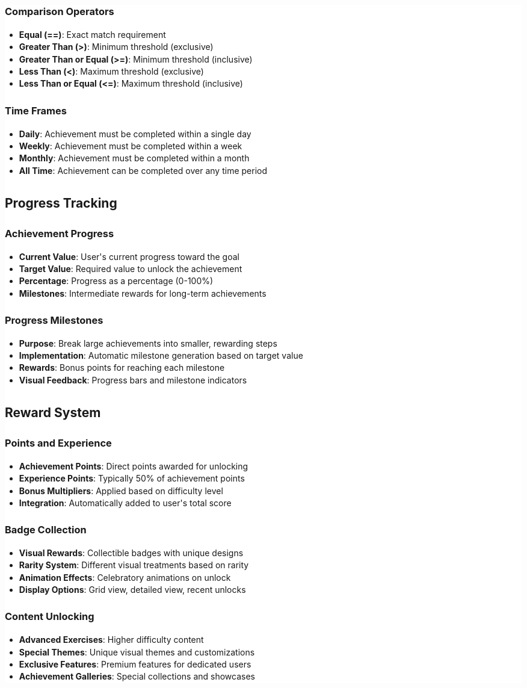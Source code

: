 ### Comparison Operators

- **Equal (==)**: Exact match requirement
- **Greater Than (>)**: Minimum threshold (exclusive)
- **Greater Than or Equal (>=)**: Minimum threshold (inclusive)
- **Less Than (<)**: Maximum threshold (exclusive)
- **Less Than or Equal (<=)**: Maximum threshold (inclusive)

### Time Frames

- **Daily**: Achievement must be completed within a single day
- **Weekly**: Achievement must be completed within a week
- **Monthly**: Achievement must be completed within a month
- **All Time**: Achievement can be completed over any time period

## Progress Tracking

### Achievement Progress
- **Current Value**: User's current progress toward the goal
- **Target Value**: Required value to unlock the achievement
- **Percentage**: Progress as a percentage (0-100%)
- **Milestones**: Intermediate rewards for long-term achievements

### Progress Milestones
- **Purpose**: Break large achievements into smaller, rewarding steps
- **Implementation**: Automatic milestone generation based on target value
- **Rewards**: Bonus points for reaching each milestone
- **Visual Feedback**: Progress bars and milestone indicators

## Reward System

### Points and Experience
- **Achievement Points**: Direct points awarded for unlocking
- **Experience Points**: Typically 50% of achievement points
- **Bonus Multipliers**: Applied based on difficulty level
- **Integration**: Automatically added to user's total score

### Badge Collection
- **Visual Rewards**: Collectible badges with unique designs
- **Rarity System**: Different visual treatments based on rarity
- **Animation Effects**: Celebratory animations on unlock
- **Display Options**: Grid view, detailed view, recent unlocks

### Content Unlocking
- **Advanced Exercises**: Higher difficulty content
- **Special Themes**: Unique visual themes and customizations
- **Exclusive Features**: Premium features for dedicated users
- **Achievement Galleries**: Special collections and showcases
